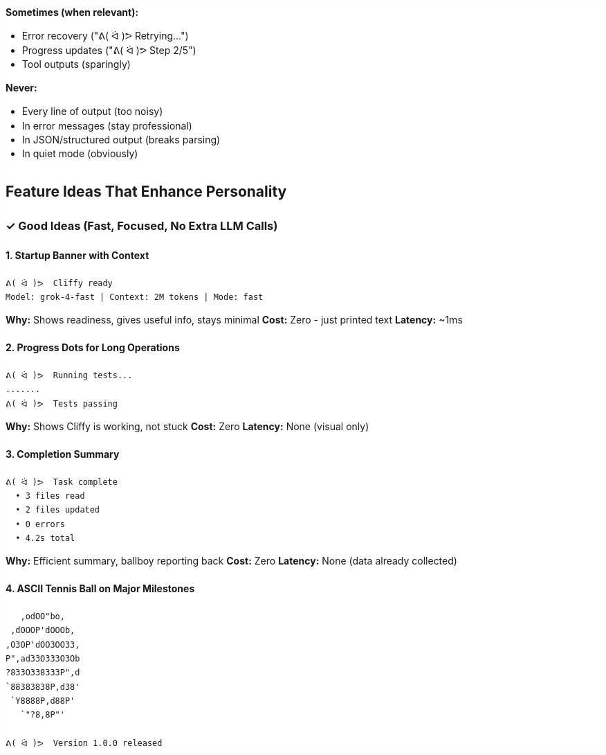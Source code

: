 **Sometimes (when relevant):**
- Error recovery ("ᕕ( ᐛ )ᕗ  Retrying...")
- Progress updates ("ᕕ( ᐛ )ᕗ  Step 2/5")
- Tool outputs (sparingly)

**Never:**
- Every line of output (too noisy)
- In error messages (stay professional)
- In JSON/structured output (breaks parsing)
- In quiet mode (obviously)

## Feature Ideas That Enhance Personality

### ✓ Good Ideas (Fast, Focused, No Extra LLM Calls)

#### 1. Startup Banner with Context
```
ᕕ( ᐛ )ᕗ  Cliffy ready
Model: grok-4-fast | Context: 2M tokens | Mode: fast
```

**Why:** Shows readiness, gives useful info, stays minimal
**Cost:** Zero - just printed text
**Latency:** ~1ms

#### 2. Progress Dots for Long Operations
```
ᕕ( ᐛ )ᕗ  Running tests...
.......
ᕕ( ᐛ )ᕗ  Tests passing
```

**Why:** Shows Cliffy is working, not stuck
**Cost:** Zero
**Latency:** None (visual only)

#### 3. Completion Summary
```
ᕕ( ᐛ )ᕗ  Task complete
  • 3 files read
  • 2 files updated
  • 0 errors
  • 4.2s total
```

**Why:** Efficient summary, ballboy reporting back
**Cost:** Zero
**Latency:** None (data already collected)

#### 4. ASCII Tennis Ball on Major Milestones
```
   ,odOO"bo,
 ,dOOOP'dOOOb,
,O3OP'dOO3OO33,
P",ad33O333O3Ob
?833O338333P",d
`88383838P,d38'
 `Y8888P,d88P'
   `"?8,8P"'

ᕕ( ᐛ )ᕗ  Version 1.0.0 released
```
